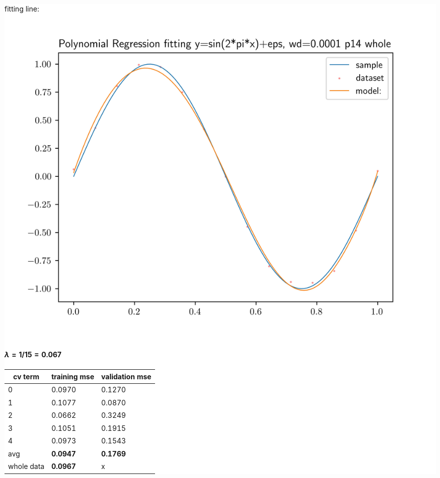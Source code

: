 fitting line:<img src="result\regu_sin_15\l1\p14\whole\fitline.jpg">

#### $\lambda = 1/15=0.067$

|cv term|training mse|validation mse|
|-|-|-|
|0|0.0970|0.1270|
|1|0.1077|0.0870|
|2|0.0662|0.3249|
|3|0.1051|0.1915|
|4|0.0973|0.1543|
|avg|__0.0947__|__0.1769__|
|whole data|__0.0967__|x|
